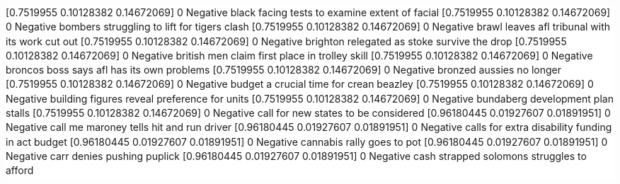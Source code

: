 [0.7519955  0.10128382 0.14672069]
0
Negative
black facing tests to examine extent of facial
[0.7519955  0.10128382 0.14672069]
0
Negative
bombers struggling to lift for tigers clash
[0.7519955  0.10128382 0.14672069]
0
Negative
brawl leaves afl tribunal with its work cut out
[0.7519955  0.10128382 0.14672069]
0
Negative
brighton relegated as stoke survive the drop
[0.7519955  0.10128382 0.14672069]
0
Negative
british men claim first place in trolley skill
[0.7519955  0.10128382 0.14672069]
0
Negative
broncos boss says afl has its own problems
[0.7519955  0.10128382 0.14672069]
0
Negative
bronzed aussies no longer
[0.7519955  0.10128382 0.14672069]
0
Negative
budget a crucial time for crean beazley
[0.7519955  0.10128382 0.14672069]
0
Negative
building figures reveal preference for units
[0.7519955  0.10128382 0.14672069]
0
Negative
bundaberg development plan stalls
[0.7519955  0.10128382 0.14672069]
0
Negative
call for new states to be considered
[0.96180445 0.01927607 0.01891951]
0
Negative
call me maroney tells hit and run driver
[0.96180445 0.01927607 0.01891951]
0
Negative
calls for extra disability funding in act budget
[0.96180445 0.01927607 0.01891951]
0
Negative
cannabis rally goes to pot
[0.96180445 0.01927607 0.01891951]
0
Negative
carr denies pushing puplick
[0.96180445 0.01927607 0.01891951]
0
Negative
cash strapped solomons struggles to afford